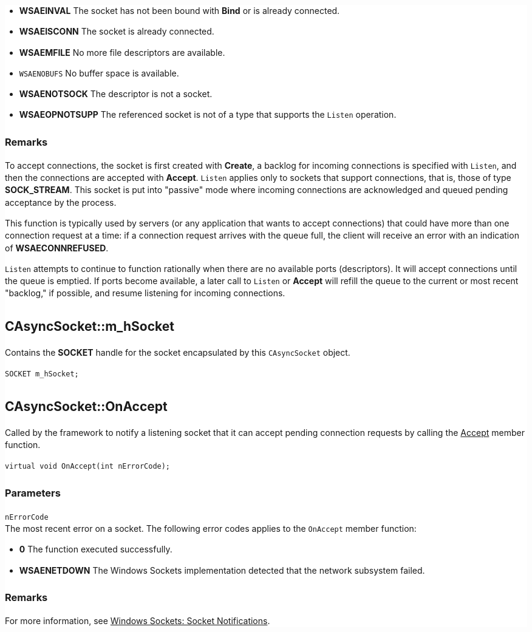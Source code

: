 - **WSAEINVAL** The socket has not been bound with **Bind** or is already connected.  
  
- **WSAEISCONN** The socket is already connected.  
  
- **WSAEMFILE** No more file descriptors are available.  
  
- `WSAENOBUFS` No buffer space is available.  
  
- **WSAENOTSOCK** The descriptor is not a socket.  
  
- **WSAEOPNOTSUPP** The referenced socket is not of a type that supports the `Listen` operation.  
  
### Remarks  
 To accept connections, the socket is first created with **Create**, a backlog for incoming connections is specified with `Listen`, and then the connections are accepted with **Accept**. `Listen` applies only to sockets that support connections, that is, those of type **SOCK_STREAM**. This socket is put into "passive" mode where incoming connections are acknowledged and queued pending acceptance by the process.  
  
 This function is typically used by servers (or any application that wants to accept connections) that could have more than one connection request at a time: if a connection request arrives with the queue full, the client will receive an error with an indication of **WSAECONNREFUSED**.  
  
 `Listen` attempts to continue to function rationally when there are no available ports (descriptors). It will accept connections until the queue is emptied. If ports become available, a later call to `Listen` or **Accept** will refill the queue to the current or most recent "backlog," if possible, and resume listening for incoming connections.  
  
##  <a name="casyncsocket__m_hsocket"></a>  CAsyncSocket::m_hSocket  
 Contains the **SOCKET** handle for the socket encapsulated by this `CAsyncSocket` object.  
  
```  
SOCKET m_hSocket;  
```  
  
##  <a name="casyncsocket__onaccept"></a>  CAsyncSocket::OnAccept  
 Called by the framework to notify a listening socket that it can accept pending connection requests by calling the [Accept](#casyncsocket__accept) member function.  
  
```  
virtual void OnAccept(int nErrorCode);
```  
  
### Parameters  
 `nErrorCode`  
 The most recent error on a socket. The following error codes applies to the `OnAccept` member function:  
  
- **0** The function executed successfully.  
  
- **WSAENETDOWN** The Windows Sockets implementation detected that the network subsystem failed.  
  
### Remarks  
 For more information, see [Windows Sockets: Socket Notifications](../../mfc/windows-sockets-socket-notifications.md).  
  